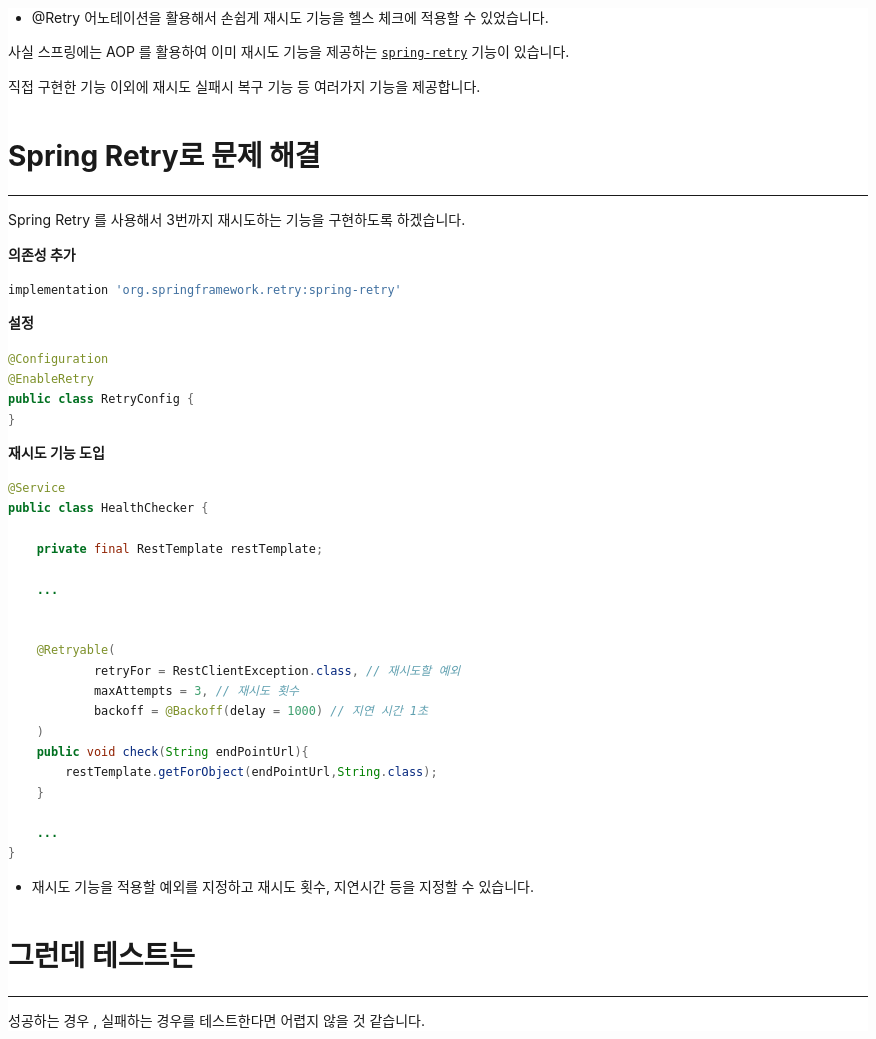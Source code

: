 - @Retry 어노테이션을 활용해서 손쉽게 재시도 기능을 헬스 체크에 적용할 수 있었습니다.



사실 스프링에는 AOP 를 활용하여 이미 재시도 기능을 제공하는 <a href="https://github.com/spring-projects/spring-retry" target="_blank">`spring-retry`</a> 기능이 있습니다.

직접 구현한 기능 이외에 재시도 실패시 복구 기능 등 여러가지 기능을 제공합니다.


# Spring  Retry로 문제 해결
---
Spring Retry 를 사용해서 3번까지 재시도하는 기능을 구현하도록 하겠습니다.


**의존성 추가**
```gradle
implementation 'org.springframework.retry:spring-retry'
```

**설정**
```java
@Configuration
@EnableRetry
public class RetryConfig {
}
```

**재시도 기능 도입**
```java
@Service
public class HealthChecker {

    private final RestTemplate restTemplate;

    ...


    @Retryable(
            retryFor = RestClientException.class, // 재시도할 예외
            maxAttempts = 3, // 재시도 횟수
            backoff = @Backoff(delay = 1000) // 지연 시간 1초
    )
    public void check(String endPointUrl){
        restTemplate.getForObject(endPointUrl,String.class);
    }

    ...
}
```
- 재시도 기능을 적용할 예외를 지정하고 재시도 횟수, 지연시간 등을 지정할 수 있습니다.


# 그런데 테스트는
---
성공하는 경우 , 실패하는 경우를 테스트한다면 어렵지 않을 것 같습니다. 
